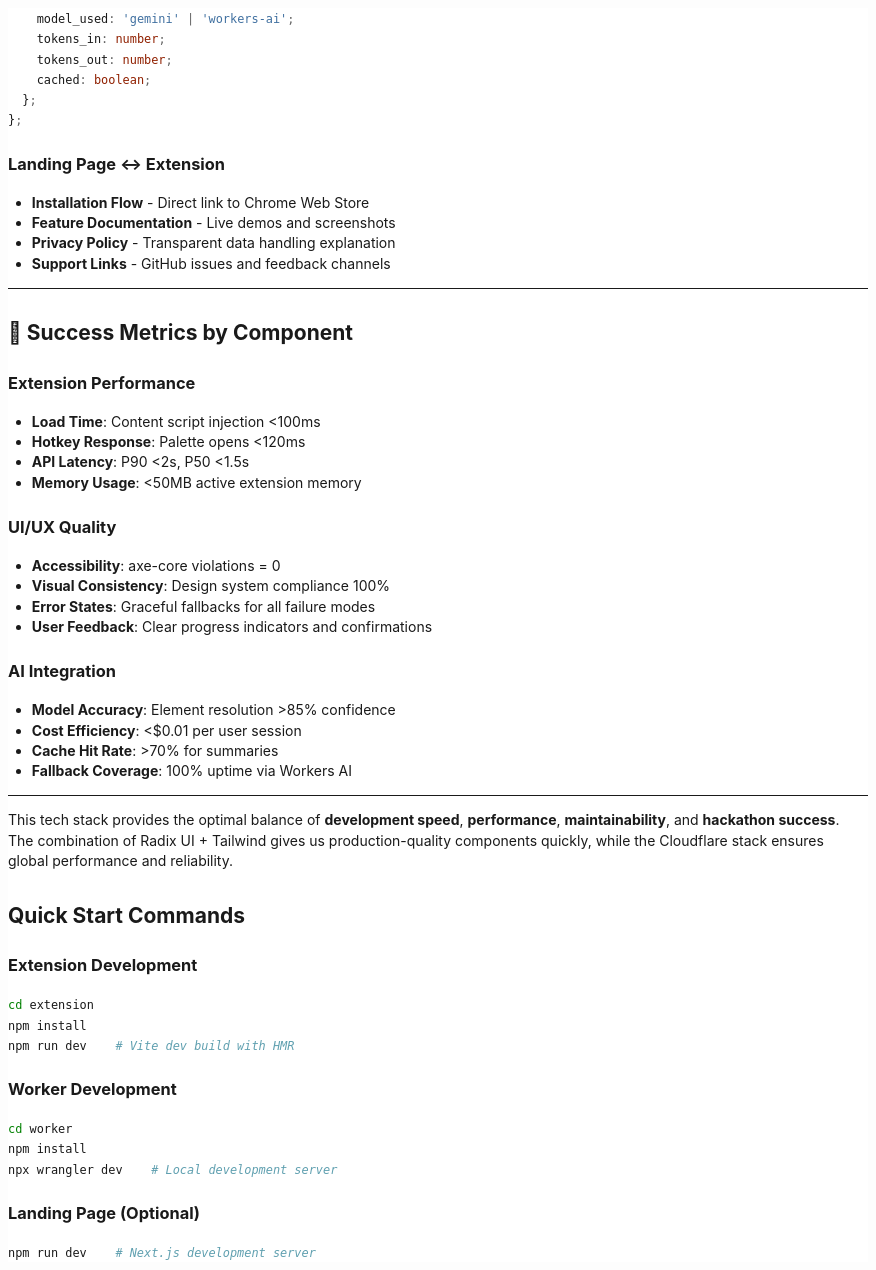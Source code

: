 ```typescript
    model_used: 'gemini' | 'workers-ai';
    tokens_in: number;
    tokens_out: number;
    cached: boolean;
  };
};
```

### Landing Page ↔ Extension
- **Installation Flow** - Direct link to Chrome Web Store
- **Feature Documentation** - Live demos and screenshots
- **Privacy Policy** - Transparent data handling explanation
- **Support Links** - GitHub issues and feedback channels

---

## 🎯 Success Metrics by Component

### Extension Performance
- **Load Time**: Content script injection <100ms
- **Hotkey Response**: Palette opens <120ms
- **API Latency**: P90 <2s, P50 <1.5s
- **Memory Usage**: <50MB active extension memory

### UI/UX Quality
- **Accessibility**: axe-core violations = 0
- **Visual Consistency**: Design system compliance 100%
- **Error States**: Graceful fallbacks for all failure modes
- **User Feedback**: Clear progress indicators and confirmations

### AI Integration
- **Model Accuracy**: Element resolution >85% confidence
- **Cost Efficiency**: <$0.01 per user session
- **Cache Hit Rate**: >70% for summaries
- **Fallback Coverage**: 100% uptime via Workers AI

---

This tech stack provides the optimal balance of **development speed**, **performance**, **maintainability**, and **hackathon success**. The combination of Radix UI + Tailwind gives us production-quality components quickly, while the Cloudflare stack ensures global performance and reliability.

## Quick Start Commands

### Extension Development
```bash
cd extension
npm install
npm run dev    # Vite dev build with HMR
```

### Worker Development
```bash
cd worker
npm install
npx wrangler dev    # Local development server
```

### Landing Page (Optional)
```bash
npm run dev    # Next.js development server
```
